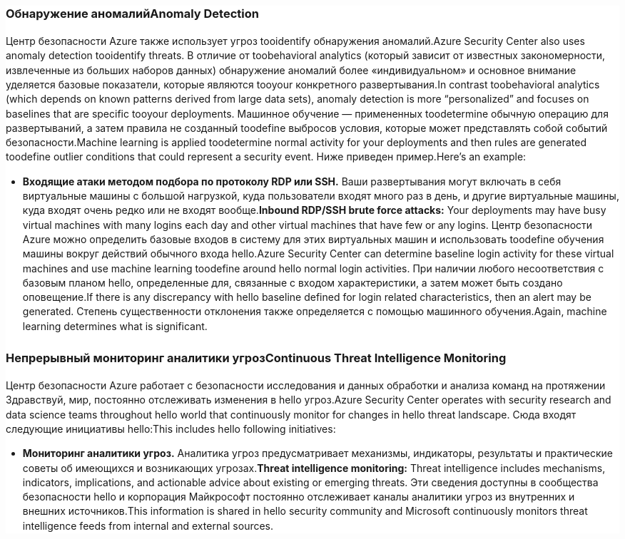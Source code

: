 ### <a name="anomaly-detection"></a><span data-ttu-id="01f59-259">Обнаружение аномалий</span><span class="sxs-lookup"><span data-stu-id="01f59-259">Anomaly Detection</span></span>

<span data-ttu-id="01f59-260">Центр безопасности Azure также использует угроз tooidentify обнаружения аномалий.</span><span class="sxs-lookup"><span data-stu-id="01f59-260">Azure Security Center also uses anomaly detection tooidentify threats.</span></span> <span data-ttu-id="01f59-261">В отличие от toobehavioral analytics (который зависит от известных закономерности, извлеченные из больших наборов данных) обнаружение аномалий более «индивидуальном» и основное внимание уделяется базовые показатели, которые являются tooyour конкретного развертывания.</span><span class="sxs-lookup"><span data-stu-id="01f59-261">In contrast toobehavioral analytics (which depends on known patterns derived from large data sets), anomaly detection is more “personalized” and focuses on baselines that are specific tooyour deployments.</span></span> <span data-ttu-id="01f59-262">Машинное обучение — примененных toodetermine обычную операцию для развертываний, а затем правила не созданный toodefine выбросов условия, которые может представлять собой событий безопасности.</span><span class="sxs-lookup"><span data-stu-id="01f59-262">Machine learning is applied toodetermine normal activity for your deployments and then rules are generated toodefine outlier conditions that could represent a security event.</span></span> <span data-ttu-id="01f59-263">Ниже приведен пример.</span><span class="sxs-lookup"><span data-stu-id="01f59-263">Here’s an example:</span></span>

-   <span data-ttu-id="01f59-264">**Входящие атаки методом подбора по протоколу RDP или SSH.** Ваши развертывания могут включать в себя виртуальные машины с большой нагрузкой, куда пользователи входят много раз в день, и другие виртуальные машины, куда входят очень редко или не входят вообще.</span><span class="sxs-lookup"><span data-stu-id="01f59-264">**Inbound RDP/SSH brute force attacks:** Your deployments may have busy virtual machines with many logins each day and other virtual machines that have few or any logins.</span></span> <span data-ttu-id="01f59-265">Центр безопасности Azure можно определить базовые входов в систему для этих виртуальных машин и использовать toodefine обучения машины вокруг действий обычного входа hello.</span><span class="sxs-lookup"><span data-stu-id="01f59-265">Azure Security Center can determine baseline login activity for these virtual machines and use machine learning toodefine around hello normal login activities.</span></span> <span data-ttu-id="01f59-266">При наличии любого несоответствия с базовым планом hello, определенные для, связанные с входом характеристики, а затем может быть создано оповещение.</span><span class="sxs-lookup"><span data-stu-id="01f59-266">If there is any discrepancy with hello baseline defined for login related characteristics, then an alert may be generated.</span></span> <span data-ttu-id="01f59-267">Степень существенности отклонения также определяется с помощью машинного обучения.</span><span class="sxs-lookup"><span data-stu-id="01f59-267">Again, machine learning determines what is significant.</span></span>

### <a name="continuous-threat-intelligence-monitoring"></a><span data-ttu-id="01f59-268">Непрерывный мониторинг аналитики угроз</span><span class="sxs-lookup"><span data-stu-id="01f59-268">Continuous Threat Intelligence Monitoring</span></span>

<span data-ttu-id="01f59-269">Центр безопасности Azure работает с безопасности исследования и данных обработки и анализа команд на протяжении Здравствуй, мир, постоянно отслеживать изменения в hello угроз.</span><span class="sxs-lookup"><span data-stu-id="01f59-269">Azure Security Center operates with security research and data science teams throughout hello world that continuously monitor for changes in hello threat landscape.</span></span> <span data-ttu-id="01f59-270">Сюда входят следующие инициативы hello:</span><span class="sxs-lookup"><span data-stu-id="01f59-270">This includes hello following initiatives:</span></span>

-   <span data-ttu-id="01f59-271">**Мониторинг аналитики угроз.** Аналитика угроз предусматривает механизмы, индикаторы, результаты и практические советы об имеющихся и возникающих угрозах.</span><span class="sxs-lookup"><span data-stu-id="01f59-271">**Threat intelligence monitoring:** Threat intelligence includes mechanisms, indicators, implications, and actionable advice about existing or emerging threats.</span></span> <span data-ttu-id="01f59-272">Эти сведения доступны в сообщества безопасности hello и корпорация Майкрософт постоянно отслеживает каналы аналитики угроз из внутренних и внешних источников.</span><span class="sxs-lookup"><span data-stu-id="01f59-272">This information is shared in hello security community and Microsoft continuously monitors threat intelligence feeds from internal and external sources.</span></span>
